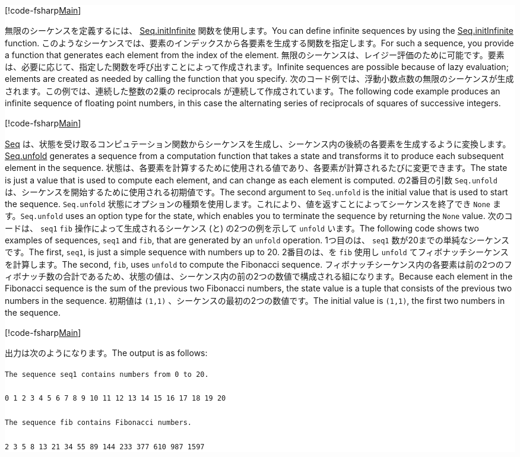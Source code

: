 [!code-fsharp[Main](~/samples/snippets/fsharp/fssequences/snippet12.fs)]

<span data-ttu-id="951a7-166">無限のシーケンスを定義するには、 [Seq.initInfinite](https://fsharp.github.io/fsharp-core-docs/reference/fsharp-collections-seqmodule.html#initInfinite) 関数を使用します。</span><span class="sxs-lookup"><span data-stu-id="951a7-166">You can define infinite sequences by using the [Seq.initInfinite](https://fsharp.github.io/fsharp-core-docs/reference/fsharp-collections-seqmodule.html#initInfinite) function.</span></span> <span data-ttu-id="951a7-167">このようなシーケンスでは、要素のインデックスから各要素を生成する関数を指定します。</span><span class="sxs-lookup"><span data-stu-id="951a7-167">For such a sequence, you provide a function that generates each element from the index of the element.</span></span> <span data-ttu-id="951a7-168">無限のシーケンスは、レイジー評価のために可能です。要素は、必要に応じて、指定した関数を呼び出すことによって作成されます。</span><span class="sxs-lookup"><span data-stu-id="951a7-168">Infinite sequences are possible because of lazy evaluation; elements are created as needed by calling the function that you specify.</span></span> <span data-ttu-id="951a7-169">次のコード例では、浮動小数点数の無限のシーケンスが生成されます。この例では、連続した整数の2乗の reciprocals が連続して作成されています。</span><span class="sxs-lookup"><span data-stu-id="951a7-169">The following code example produces an infinite sequence of floating point numbers, in this case the alternating series of reciprocals of squares of successive integers.</span></span>

[!code-fsharp[Main](~/samples/snippets/fsharp/fssequences/snippet13.fs)]

<span data-ttu-id="951a7-170">[Seq](https://fsharp.github.io/fsharp-core-docs/reference/fsharp-collections-seqmodule.html#unfold) は、状態を受け取るコンピュテーション関数からシーケンスを生成し、シーケンス内の後続の各要素を生成するように変換します。</span><span class="sxs-lookup"><span data-stu-id="951a7-170">[Seq.unfold](https://fsharp.github.io/fsharp-core-docs/reference/fsharp-collections-seqmodule.html#unfold) generates a sequence from a computation function that takes a state and transforms it to produce each subsequent element in the sequence.</span></span> <span data-ttu-id="951a7-171">状態は、各要素を計算するために使用される値であり、各要素が計算されるたびに変更できます。</span><span class="sxs-lookup"><span data-stu-id="951a7-171">The state is just a value that is used to compute each element, and can change as each element is computed.</span></span> <span data-ttu-id="951a7-172">の2番目の引数 `Seq.unfold` は、シーケンスを開始するために使用される初期値です。</span><span class="sxs-lookup"><span data-stu-id="951a7-172">The second argument to `Seq.unfold` is the initial value that is used to start the sequence.</span></span> <span data-ttu-id="951a7-173">`Seq.unfold` 状態にオプションの種類を使用します。これにより、値を返すことによってシーケンスを終了でき `None` ます。</span><span class="sxs-lookup"><span data-stu-id="951a7-173">`Seq.unfold` uses an option type for the state, which enables you to terminate the sequence by returning the `None` value.</span></span> <span data-ttu-id="951a7-174">次のコードは、 `seq1` `fib` 操作によって生成されるシーケンス (と) の2つの例を示して `unfold` います。</span><span class="sxs-lookup"><span data-stu-id="951a7-174">The following code shows two examples of sequences, `seq1` and `fib`, that are generated by an `unfold` operation.</span></span> <span data-ttu-id="951a7-175">1つ目のは、 `seq1` 数が20までの単純なシーケンスです。</span><span class="sxs-lookup"><span data-stu-id="951a7-175">The first, `seq1`, is just a simple sequence with numbers up to 20.</span></span> <span data-ttu-id="951a7-176">2番目のは、を `fib` 使用し `unfold` てフィボナッチシーケンスを計算します。</span><span class="sxs-lookup"><span data-stu-id="951a7-176">The second, `fib`, uses `unfold` to compute the Fibonacci sequence.</span></span> <span data-ttu-id="951a7-177">フィボナッチシーケンス内の各要素は前の2つのフィボナッチ数の合計であるため、状態の値は、シーケンス内の前の2つの数値で構成される組になります。</span><span class="sxs-lookup"><span data-stu-id="951a7-177">Because each element in the Fibonacci sequence is the sum of the previous two Fibonacci numbers, the state value is a tuple that consists of the previous two numbers in the sequence.</span></span> <span data-ttu-id="951a7-178">初期値は `(1,1)` 、シーケンスの最初の2つの数値です。</span><span class="sxs-lookup"><span data-stu-id="951a7-178">The initial value is `(1,1)`, the first two numbers in the sequence.</span></span>

[!code-fsharp[Main](~/samples/snippets/fsharp/fssequences/snippet14.fs)]

<span data-ttu-id="951a7-179">出力は次のようになります。</span><span class="sxs-lookup"><span data-stu-id="951a7-179">The output is as follows:</span></span>

```console
The sequence seq1 contains numbers from 0 to 20.

0 1 2 3 4 5 6 7 8 9 10 11 12 13 14 15 16 17 18 19 20

The sequence fib contains Fibonacci numbers.

2 3 5 8 13 21 34 55 89 144 233 377 610 987 1597
```
